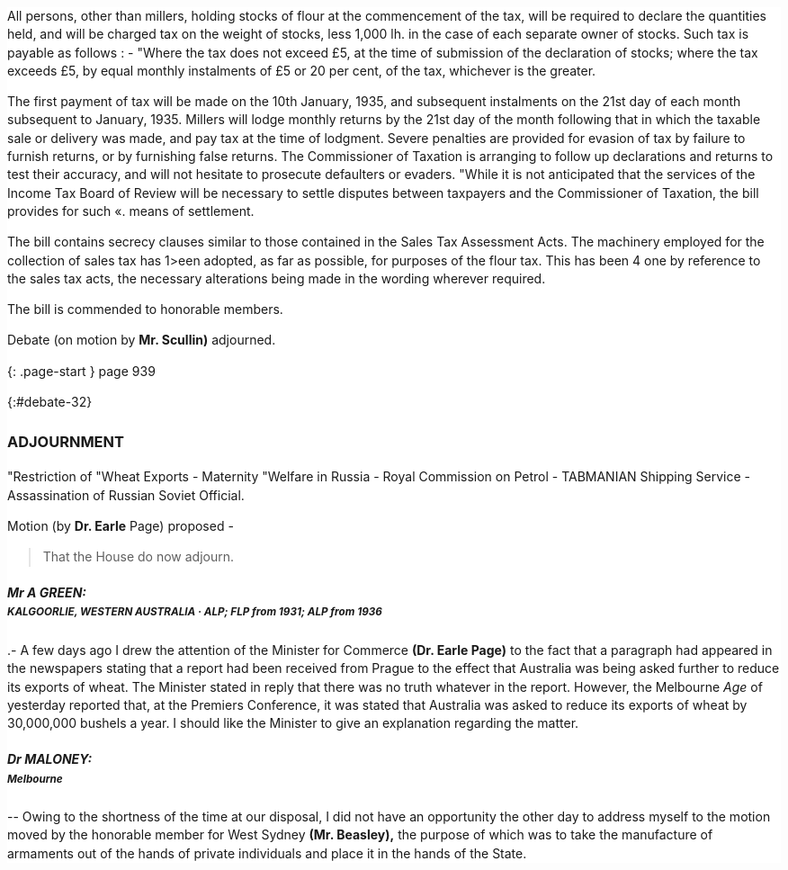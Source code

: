 All persons, other than millers, holding stocks of flour at the commencement of the tax, will be required to declare the quantities held, and will be charged  tax on the weight of stocks, less 1,000 lh. in the case of each separate owner of stocks. Such tax is payable as follows : - "Where the tax does not exceed £5, at the time of submission of the declaration of stocks; where the tax exceeds £5, by equal monthly instalments of £5 or 20 per cent, of the tax, whichever is the greater. 

The first payment of tax will be made on the 10th January, 1935, and subsequent instalments on the 21st day of each month subsequent to January, 1935. Millers will lodge monthly returns by the 21st day of the month following that in which the taxable sale or delivery was made, and pay tax at the time of lodgment. Severe penalties are provided for evasion of tax by failure to furnish returns, or by furnishing false returns. The Commissioner of Taxation is arranging to follow up declarations and returns to test their accuracy, and will not hesitate to prosecute defaulters or evaders. "While it is not anticipated that the services of the Income Tax Board of Review  will  be necessary to settle disputes between taxpayers and the Commissioner of Taxation, the bill provides for such «. means of settlement.  

The bill contains secrecy clauses similar to those contained in the Sales Tax Assessment Acts. The machinery employed for the collection of sales tax has 1&gt;een adopted, as far as possible, for purposes of the flour tax. This has been 4 one by reference to the sales tax acts, the necessary alterations being made in the wording wherever required. 

The bill is commended to honorable members. 

Debate (on motion by  **Mr. Scullin)**  adjourned. 

{: .page-start }
page 939

{:#debate-32}
### ADJOURNMENT

"Restriction of "Wheat Exports -  Maternity  "Welfare in Russia - Royal Commission on Petrol  -  TABMANIAN Shipping  Service -  Assassination of Russian Soviet Official. 

Motion (by  **Dr. Earle**  Page) proposed - 

  >That the House do now adjourn. 

##### Mr A GREEN:<br><small class="text-muted">KALGOORLIE, WESTERN AUSTRALIA &middot; ALP; FLP from 1931; ALP from 1936</small>

.- A few days ago I drew the attention of the Minister for Commerce  **(Dr. Earle Page)**  to the fact that a paragraph had appeared in the newspapers stating that a report had been received from Prague to the effect that Australia was being asked further to reduce its exports of wheat. The Minister stated in reply that there was no truth whatever in the report. However, the Melbourne  *Age*  of yesterday reported that, at the Premiers Conference, it was stated that Australia was asked to reduce its exports of wheat by 30,000,000 bushels a year. I should like the Minister to give an explanation regarding the matter. 

##### Dr MALONEY:<br><small class="text-muted">Melbourne</small>

-- Owing to the shortness of the time at our disposal, I did not have an opportunity the other day to address myself to the motion moved by the honorable member for West Sydney  **(Mr. Beasley),**  the purpose of which was to take the manufacture of armaments out of the hands of private individuals and place it in the hands of the State. 
